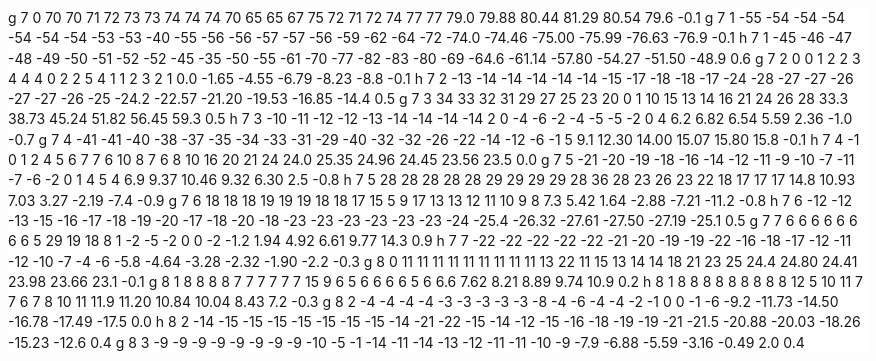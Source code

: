 g  7  0     70     70     71     72     73     73     74     74     74     70     65     65     67     75     72     71     72     74     77     77     79.0     79.88     80.44     81.29     80.54     79.6    -0.1
g  7  1    -55    -54    -54    -54    -54    -54    -54    -53    -53    -40    -55    -56    -56    -57    -57    -56    -59    -62    -64    -72    -74.0    -74.46    -75.00    -75.99    -76.63    -76.9    -0.1
h  7  1    -45    -46    -47    -48    -49    -50    -51    -52    -52    -45    -35    -50    -55    -61    -70    -77    -82    -83    -80    -69    -64.6    -61.14    -57.80    -54.27    -51.50    -48.9     0.6
g  7  2      0      0      1      2      2      3      4      4      4      0      2      2      5      4      1      1      2      3      2      1      0.0     -1.65     -4.55     -6.79     -8.23     -8.8    -0.1
h  7  2    -13    -14    -14    -14    -14    -14    -15    -17    -18    -18    -17    -24    -28    -27    -27    -26    -27    -27    -26    -25    -24.2    -22.57    -21.20    -19.53    -16.85    -14.4     0.5
g  7  3     34     33     32     31     29     27     25     23     20      0      1     10     15     13     14     16     21     24     26     28     33.3     38.73     45.24     51.82     56.45     59.3     0.5
h  7  3    -10    -11    -12    -12    -13    -14    -14    -14    -14      2      0     -4     -6     -2     -4     -5     -5     -2      0      4      6.2      6.82      6.54      5.59      2.36     -1.0    -0.7
g  7  4    -41    -41    -40    -38    -37    -35    -34    -33    -31    -29    -40    -32    -32    -26    -22    -14    -12     -6     -1      5      9.1     12.30     14.00     15.07     15.80     15.8    -0.1
h  7  4     -1      0      1      2      4      5      6      7      7      6     10      8      7      6      8     10     16     20     21     24     24.0     25.35     24.96     24.45     23.56     23.5     0.0
g  7  5    -21    -20    -19    -18    -16    -14    -12    -11     -9    -10     -7    -11     -7     -6     -2      0      1      4      5      4      6.9      9.37     10.46      9.32      6.30      2.5    -0.8
h  7  5     28     28     28     28     28     29     29     29     29     28     36     28     23     26     23     22     18     17     17     17     14.8     10.93      7.03      3.27     -2.19     -7.4    -0.9
g  7  6     18     18     18     19     19     19     18     18     17     15      5      9     17     13     13     12     11     10      9      8      7.3      5.42      1.64     -2.88     -7.21    -11.2    -0.8
h  7  6    -12    -12    -13    -15    -16    -17    -18    -19    -20    -17    -18    -20    -18    -23    -23    -23    -23    -23    -23    -24    -25.4    -26.32    -27.61    -27.50    -27.19    -25.1     0.5
g  7  7      6      6      6      6      6      6      6      6      5     29     19     18      8      1     -2     -5     -2      0      0     -2     -1.2      1.94      4.92      6.61      9.77     14.3     0.9
h  7  7    -22    -22    -22    -22    -22    -21    -20    -19    -19    -22    -16    -18    -17    -12    -11    -12    -10     -7     -4     -6     -5.8     -4.64     -3.28     -2.32     -1.90     -2.2    -0.3
g  8  0     11     11     11     11     11     11     11     11     11     13     22     11     15     13     14     14     18     21     23     25     24.4     24.80     24.41     23.98     23.66     23.1    -0.1
g  8  1      8      8      8      8      7      7      7      7      7      7     15      9      6      5      6      6      6      6      5      6      6.6      7.62      8.21      8.89      9.74     10.9     0.2
h  8  1      8      8      8      8      8      8      8      8      8     12      5     10     11      7      7      6      7      8     10     11     11.9     11.20     10.84     10.04      8.43      7.2    -0.3
g  8  2     -4     -4     -4     -4     -3     -3     -3     -3     -3     -8     -4     -6     -4     -4     -2     -1      0      0     -1     -6     -9.2    -11.73    -14.50    -16.78    -17.49    -17.5     0.0
h  8  2    -14    -15    -15    -15    -15    -15    -15    -15    -14    -21    -22    -15    -14    -12    -15    -16    -18    -19    -19    -21    -21.5    -20.88    -20.03    -18.26    -15.23    -12.6     0.4
g  8  3     -9     -9     -9     -9     -9     -9     -9     -9    -10     -5     -1    -14    -11    -14    -13    -12    -11    -11    -10     -9     -7.9     -6.88     -5.59     -3.16     -0.49      2.0     0.4